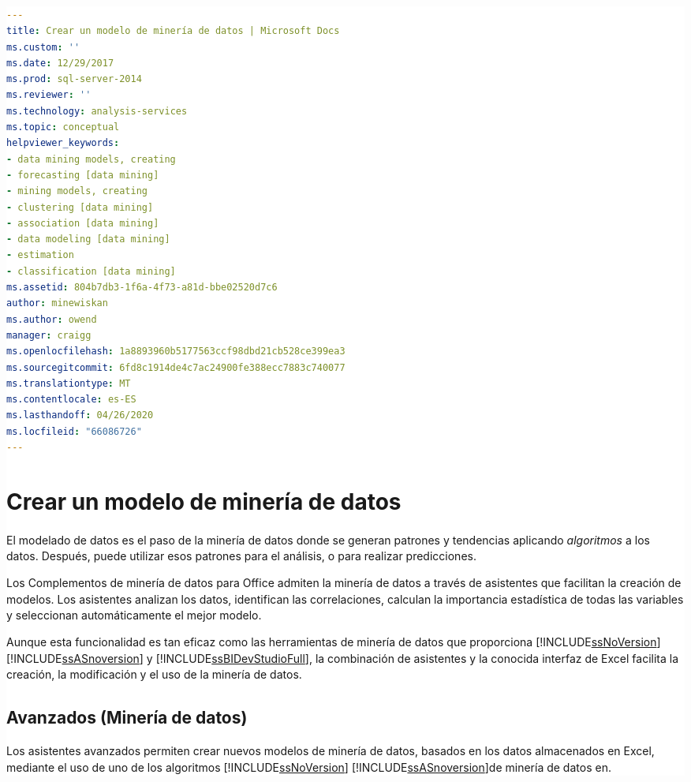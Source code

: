 ```yaml
---
title: Crear un modelo de minería de datos | Microsoft Docs
ms.custom: ''
ms.date: 12/29/2017
ms.prod: sql-server-2014
ms.reviewer: ''
ms.technology: analysis-services
ms.topic: conceptual
helpviewer_keywords:
- data mining models, creating
- forecasting [data mining]
- mining models, creating
- clustering [data mining]
- association [data mining]
- data modeling [data mining]
- estimation
- classification [data mining]
ms.assetid: 804b7db3-1f6a-4f73-a81d-bbe02520d7c6
author: minewiskan
ms.author: owend
manager: craigg
ms.openlocfilehash: 1a8893960b5177563ccf98dbd21cb528ce399ea3
ms.sourcegitcommit: 6fd8c1914de4c7ac24900fe388ecc7883c740077
ms.translationtype: MT
ms.contentlocale: es-ES
ms.lasthandoff: 04/26/2020
ms.locfileid: "66086726"
---
```

# <a name="creating-a-data-mining-model"></a>Crear un modelo de minería de datos
  El modelado de datos es el paso de la minería de datos donde se generan patrones y tendencias aplicando *algoritmos* a los datos. Después, puede utilizar esos patrones para el análisis, o para realizar predicciones.  
  
 Los Complementos de minería de datos para Office admiten la minería de datos a través de asistentes que facilitan la creación de modelos. Los asistentes analizan los datos, identifican las correlaciones, calculan la importancia estadística de todas las variables y seleccionan automáticamente el mejor modelo.  
  
 Aunque esta funcionalidad es tan eficaz como las herramientas de minería de datos que proporciona [!INCLUDE[ssNoVersion](../includes/ssnoversion-md.md)] [!INCLUDE[ssASnoversion](../includes/ssasnoversion-md.md)] y [!INCLUDE[ssBIDevStudioFull](../includes/ssbidevstudiofull-md.md)], la combinación de asistentes y la conocida interfaz de Excel facilita la creación, la modificación y el uso de la minería de datos.  
  
## <a name="advanced-data-mining"></a>Avanzados (Minería de datos)  
 Los asistentes avanzados permiten crear nuevos modelos de minería de datos, basados en los datos almacenados en Excel, mediante el uso de uno de los algoritmos [!INCLUDE[ssNoVersion](../includes/ssnoversion-md.md)] [!INCLUDE[ssASnoversion](../includes/ssasnoversion-md.md)]de minería de datos en.  
  